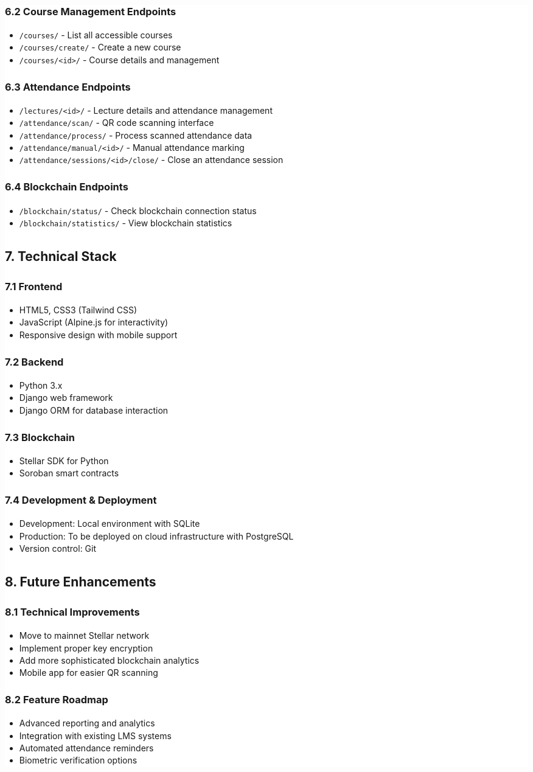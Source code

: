 ### 6.2 Course Management Endpoints
- `/courses/` - List all accessible courses
- `/courses/create/` - Create a new course
- `/courses/<id>/` - Course details and management

### 6.3 Attendance Endpoints
- `/lectures/<id>/` - Lecture details and attendance management
- `/attendance/scan/` - QR code scanning interface
- `/attendance/process/` - Process scanned attendance data
- `/attendance/manual/<id>/` - Manual attendance marking
- `/attendance/sessions/<id>/close/` - Close an attendance session

### 6.4 Blockchain Endpoints
- `/blockchain/status/` - Check blockchain connection status
- `/blockchain/statistics/` - View blockchain statistics

## 7. Technical Stack

### 7.1 Frontend
- HTML5, CSS3 (Tailwind CSS)
- JavaScript (Alpine.js for interactivity)
- Responsive design with mobile support

### 7.2 Backend
- Python 3.x
- Django web framework
- Django ORM for database interaction

### 7.3 Blockchain
- Stellar SDK for Python
- Soroban smart contracts

### 7.4 Development & Deployment
- Development: Local environment with SQLite
- Production: To be deployed on cloud infrastructure with PostgreSQL
- Version control: Git

## 8. Future Enhancements

### 8.1 Technical Improvements
- Move to mainnet Stellar network
- Implement proper key encryption
- Add more sophisticated blockchain analytics
- Mobile app for easier QR scanning

### 8.2 Feature Roadmap
- Advanced reporting and analytics
- Integration with existing LMS systems
- Automated attendance reminders
- Biometric verification options
